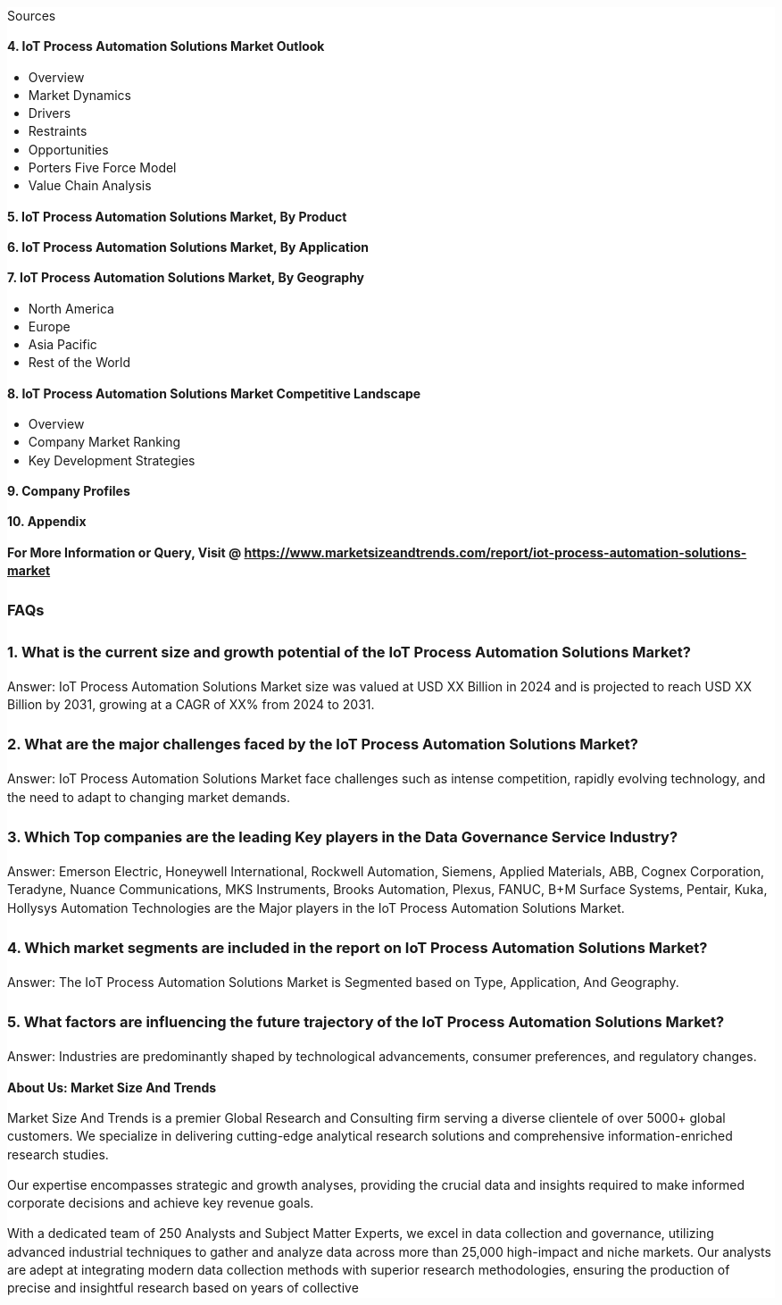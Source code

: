 Sources</span></li></ul></div><div class="" data-test-id=""><p><strong><span class="">4. IoT Process Automation Solutions Market Outlook</span></strong></p></div><div class="" data-test-id=""><ul><li><span class="">Overview</span></li><li><span class="">Market Dynamics</span></li><li><span class="">Drivers</span></li><li><span class="">Restraints</span></li><li><span class="">Opportunities</span></li><li><span class="">Porters Five Force Model</span></li><li><span class="">Value Chain Analysis</span></li></ul></div><div class="" data-test-id=""><p><strong><span class="">5. IoT Process Automation Solutions Market, By Product</span></strong></p></div><div class="" data-test-id=""><p><strong><span class="">6. IoT Process Automation Solutions Market, By Application</span></strong></p></div><div class="" data-test-id=""><p><strong><span class="">7. IoT Process Automation Solutions Market, By Geography</span></strong></p></div><div class="" data-test-id=""><ul><li><span class="">North America</span></li><li><span class="">Europe</span></li><li><span class="">Asia Pacific</span></li><li><span class="">Rest of the World</span></li></ul></div><div class="" data-test-id=""><p><strong><span class="">8. IoT Process Automation Solutions Market Competitive Landscape</span></strong></p></div><div class="" data-test-id=""><ul><li><span class="">Overview</span></li><li><span class="">Company Market Ranking</span></li><li><span class="">Key Development Strategies</span></li></ul></div><div class="" data-test-id=""><p><strong><span class="">9. Company Profiles</span></strong></p></div><div class="" data-test-id=""><p><strong><span class="">10. Appendix</span></strong></p></div><div class="" data-test-id=""><p><strong><span class="">For More Information or Query, Visit @ <a href="https://www.marketsizeandtrends.com/report/iot-process-automation-solutions-market" target="_blank">https://www.marketsizeandtrends.com/report/iot-process-automation-solutions-market</a></span></strong></p></div><div class="" data-test-id=""><div class="article-main__content" data-test-id="publishing-text-block"><h3><strong><span class="">FAQs</span></strong></h3></div><div class="article-main__content" data-test-id="publishing-text-block"><h3><span class="">1. What is the current size and growth potential of the IoT Process Automation Solutions Market?</span></h3></div><div class="article-main__content" data-test-id="publishing-text-block"><p><span class="font-[700]">Answer</span><span class="">: IoT Process Automation Solutions Market size was valued at USD XX Billion in 2024 and is projected to reach USD XX Billion by 2031, growing at a CAGR of XX% from 2024 to 2031.</span></p></div><div class="article-main__content" data-test-id="publishing-text-block"><h3><span class="">2. What are the major challenges faced by the IoT Process Automation Solutions Market?</span></h3></div><div class="article-main__content" data-test-id="publishing-text-block"><p><span class="font-[700]">Answer</span><span class="">: IoT Process Automation Solutions Market face challenges such as intense competition, rapidly evolving technology, and the need to adapt to changing market demands.</span></p></div><div class="article-main__content" data-test-id="publishing-text-block"><h3><span class="">3. Which Top companies are the leading Key players in the Data Governance Service Industry?</span></h3></div><div class="article-main__content" data-test-id="publishing-text-block"><p><span class="font-[700]">Answer</span><span class="">: Emerson Electric, Honeywell International, Rockwell Automation, Siemens, Applied Materials, ABB, Cognex Corporation, Teradyne, Nuance Communications, MKS Instruments, Brooks Automation, Plexus, FANUC, B+M Surface Systems, Pentair, Kuka, Hollysys Automation Technologies are the Major players in the IoT Process Automation Solutions Market.</span></p></div><div class="article-main__content" data-test-id="publishing-text-block"><h3><span class="">4. Which market segments are included in the report on IoT Process Automation Solutions Market?</span></h3></div><div class="article-main__content" data-test-id="publishing-text-block"><p><span class="font-[700]">Answer</span><span class="">: The IoT Process Automation Solutions Market is Segmented based on Type, Application, And Geography.</span></p></div><div class="article-main__content" data-test-id="publishing-text-block"><h3><span class="">5. What factors are influencing the future trajectory of the IoT Process Automation Solutions Market?</span></h3></div><div class="article-main__content" data-test-id="publishing-text-block"><p><span class="font-[700]">Answer:</span><span class="">&nbsp;Industries are predominantly shaped by technological advancements, consumer preferences, and regulatory changes.</span></p></div><p><strong><span class="">About Us: Market Size And Trends</span></strong></p></div><div class="" data-test-id=""><p><span class="">Market Size And Trends is a premier Global Research and Consulting firm serving a diverse clientele of over 5000+ global customers. We specialize in delivering cutting-edge analytical research solutions and comprehensive information-enriched research studies.</span></p></div><div class="" data-test-id=""><p><span class="">Our expertise encompasses strategic and growth analyses, providing the crucial data and insights required to make informed corporate decisions and achieve key revenue goals.</span></p></div><div class="" data-test-id=""><p><span class="">With a dedicated team of 250 Analysts and Subject Matter Experts, we excel in data collection and governance, utilizing advanced industrial techniques to gather and analyze data across more than 25,000 high-impact and niche markets. Our analysts are adept at integrating modern data collection methods with superior research methodologies, ensuring the production of precise and insightful research based on years of collective